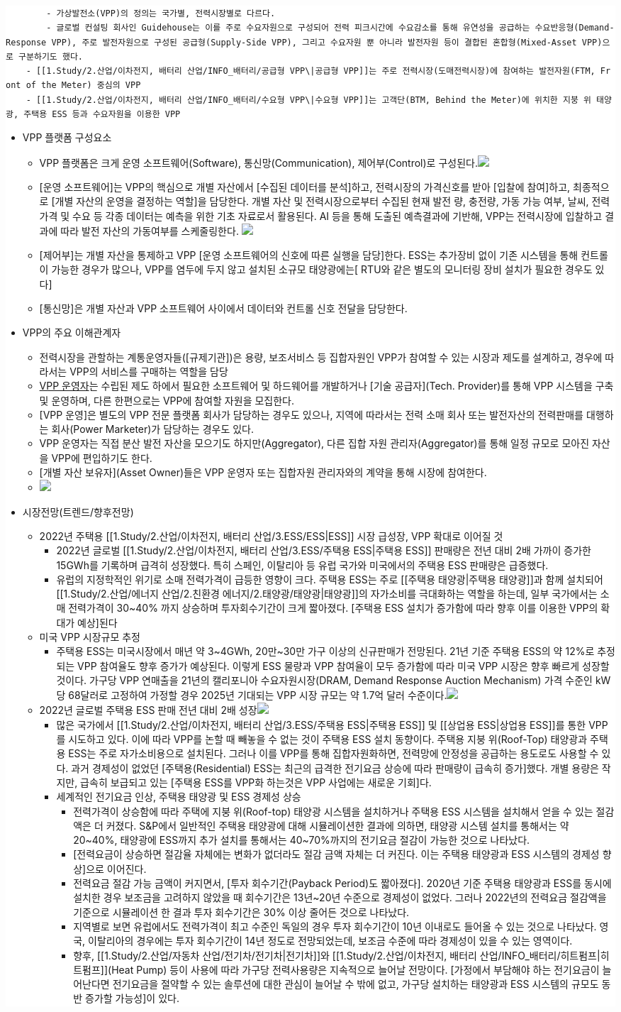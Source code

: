 			- 가상발전소(VPP)의 정의는 국가별, 전력시장별로 다르다. 
			- 글로벌 컨설팅 회사인 Guidehouse는 이를 주로 수요자원으로 구성되어 전력 피크시간에 수요감소를 통해 유연성을 공급하는 수요반응형(Demand-Response VPP), 주로 발전자원으로 구성된 공급형(Supply-Side VPP), 그리고 수요자원 뿐 아니라 발전자원 등이 결합된 혼합형(Mixed-Asset VPP)으로 구분하기도 했다. 
		- [[1.Study/2.산업/이차전지, 배터리 산업/INFO_배터리/공급형 VPP\|공급형 VPP]]는 주로 전력시장(도매전력시장)에 참여하는 발전자원(FTM, Front of the Meter) 중심의 VPP
		- [[1.Study/2.산업/이차전지, 배터리 산업/INFO_배터리/수요형 VPP\|수요형 VPP]]는 고객단(BTM, Behind the Meter)에 위치한 지붕 위 태양광, 주택용 ESS 등과 수요자원을 이용한 VPP


- VPP 플랫폼 구성요소
	- VPP 플랫폼은 크게 운영 소프트웨어(Software), 통신망(Communication), 제어부(Control)로 구성된다.![](https://i.imgur.com/qc1Cs2Q.png)
	- [운영 소프트웨어]는 VPP의 핵심으로 개별 자산에서 [수집된 데이터를 분석]하고, 전력시장의 가격신호를 받아 [입찰에 참여]하고, 최종적으로 [개별 자산의 운영을 결정하는 역할]을 담당한다. 개별 자산 및 전력시장으로부터 수집된 현재 발전 량, 충전량, 가동 가능 여부, 날씨, 전력 가격 및 수요 등 각종 데이터는 예측을 위한 기초 자료로서 활용된다. AI 등을 통해 도출된 예측결과에 기반해, VPP는 전력시장에 입찰하고 결과에 따라 발전 자산의 가동여부를 스케줄링한다. ![](https://i.imgur.com/0bel6Vp.png)

	- [제어부]는 개별 자산을 통제하고 VPP [운영 소프트웨어의 신호에 따른 실행을 담당]한다. ESS는 추가장비 없이 기존 시스템을 통해 컨트롤이 가능한 경우가 많으나, VPP를 염두에 두지 않고 설치된 소규모 태양광에는[ RTU와 같은 별도의 모니터링 장비 설치가 필요한 경우도 있다]
	- [통신망]은 개별 자산과 VPP 소프트웨어 사이에서 데이터와 컨트롤 신호 전달을 담당한다.


- VPP의 주요 이해관계자
	- 전력시장을 관할하는 계통운영자들([규제기관])은 용량, 보조서비스 등 집합자원인 VPP가 참여할 수 있는 시장과 제도를 설계하고, 경우에 따라서는 VPP의 서비스를 구매하는 역할을 담당
	- [VPP 운영자](Operator)는 수립된 제도 하에서 필요한 소프트웨어 및 하드웨어를 개발하거나 [기술 공급자](Tech. Provider)를 통해 VPP 시스템을 구축 및 운영하며, 다른 한편으로는 VPP에 참여할 자원을 모집한다.
	- [VPP 운영]은 별도의 VPP 전문 플랫폼 회사가 담당하는 경우도 있으나, 지역에 따라서는 전력 소매 회사 또는 발전자산의 전력판매를 대행하는 회사(Power Marketer)가 담당하는 경우도 있다. 
	- VPP 운영자는 직접 분산 발전 자산을 모으기도 하지만(Aggregator), 다른 집합 자원 관리자(Aggregator)를 통해 일정 규모로 모아진 자산을 VPP에 편입하기도 한다. 
	- [개별 자산 보유자](Asset Owner)들은 VPP 운영자 또는 집합자원 관리자와의 계약을 통해 시장에 참여한다.
	- ![](https://i.imgur.com/LN00STH.png)


- 시장전망(트렌드/향후전망)
	- 2022년 주택용 [[1.Study/2.산업/이차전지, 배터리 산업/3.ESS/ESS\|ESS]] 시장 급성장, VPP 확대로 이어질 것
		- 2022년 글로벌 [[1.Study/2.산업/이차전지, 배터리 산업/3.ESS/주택용 ESS\|주택용 ESS]] 판매량은 전년 대비 2배 가까이 증가한 15GWh를 기록하며 급격히 성장했다. 특히 스페인, 이탈리아 등 유럽 국가와 미국에서의 주택용 ESS 판매량은 급증했다. 
		- 유럽의 지정학적인 위기로 소매 전력가격이 급등한 영향이 크다. 주택용 ESS는 주로 [[주택용 태양광\|주택용 태양광]]과 함께 설치되어 [[1.Study/2.산업/에너지 산업/2.친환경 에너지/2.태양광/태양광\|태양광]]의 자가소비를 극대화하는 역할을 하는데, 일부 국가에서는 소매 전력가격이 30~40% 까지 상승하며 투자회수기간이 크게 짧아졌다. [주택용 ESS 설치가 증가함에 따라 향후 이를 이용한 VPP의 확대가 예상]된다
	- 미국 VPP 시장규모 추정
		- 주택용 ESS는 미국시장에서 매년 약 3~4GWh, 20만~30만 가구 이상의 신규판매가 전망된다. 21년 기준 주택용 ESS의 약 12%로 추정되는 VPP 참여율도 향후 증가가 예상된다. 이렇게 ESS 물량과 VPP 참여율이 모두 증가함에 따라 미국 VPP 시장은 향후 빠르게 성장할 것이다. 가구당 VPP 연매출을 21년의 캘리포니아 수요자원시장(DRAM, Demand Response Auction Mechanism) 가격 수준인 kW당 68달러로 고정하여 가정할 경우 2025년 기대되는 VPP 시장 규모는 약 1.7억 달러 수준이다.![](https://i.imgur.com/YqnulFQ.png)
	- 2022년 글로벌 주택용 ESS 판매 전년 대비 2배 성장![](https://i.imgur.com/l5gcVJq.png)
		- 많은 국가에서 [[1.Study/2.산업/이차전지, 배터리 산업/3.ESS/주택용 ESS\|주택용 ESS]] 및 [[상업용 ESS\|상업용 ESS]]를 통한 VPP를 시도하고 있다. 이에 따라 VPP를 논할 때 빼놓을 수 없는 것이 주택용 ESS 설치 동향이다. 주택용 지붕 위(Roof-Top) 태양광과 주택용 ESS는 주로 자가소비용으로 설치된다. 그러나 이를 VPP를 통해 집합자원화하면, 전력망에 안정성을 공급하는 용도로도 사용할 수 있다. 과거 경제성이 없었던 [주택용(Residential) ESS는 최근의 급격한 전기요금 상승에 따라 판매량이 급속히 증가]했다. 개별 용량은 작지만, 급속히 보급되고 있는 [주택용 ESS를 VPP화 하는것은 VPP 사업에는 새로운 기회]다.
		- 세계적인 전기요금 인상, 주택용 태양광 및 ESS 경제성 상승
			- 전력가격이 상승함에 따라 주택에 지붕 위(Roof-top) 태양광 시스템을 설치하거나 주택용 ESS 시스템을 설치해서 얻을 수 있는 절감액은 더 커졌다. S&P에서 일반적인 주택용 태양광에 대해 시뮬레이션한 결과에 의하면, 태양광 시스템 설치를 통해서는 약 20~40%, 태양광에 ESS까지 추가 설치를 통해서는 40~70%까지의 전기요금 절감이 가능한 것으로 나타났다. 
			- [전력요금이 상승하면 절감율 자체에는 변화가 없더라도 절감 금액 자체는 더 커진다. 이는 주택용 태양광과 ESS 시스템의 경제성 향상]으로 이어진다.
			- 전력요금 절감 가능 금액이 커지면서, [투자 회수기간(Payback Period)도 짧아졌다]. 2020년 기준 주택용 태양광과 ESS를 동시에 설치한 경우 보조금을 고려하지 않았을 때 회수기간은 13년~20년 수준으로 경제성이 없었다. 그러나 2022년의 전력요금 절감액을 기준으로 시뮬레이션 한 결과 투자 회수기간은 30% 이상 줄어든 것으로 나타났다.
			- 지역별로 보면 유럽에서도 전력가격이 최고 수준인 독일의 경우 투자 회수기간이 10년 이내로도 들어올 수 있는 것으로 나타났다. 영국, 이탈리아의 경우에는 투자 회수기간이 14년 정도로 전망되었는데, 보조금 수준에 따라 경제성이 있을 수 있는 영역이다.
			- 향후, [[1.Study/2.산업/자동차 산업/전기차/전기차\|전기차]]와 [[1.Study/2.산업/이차전지, 배터리 산업/INFO_배터리/히트펌프\|히트펌프]](Heat Pump) 등이 사용에 따라 가구당 전력사용량은 지속적으로 늘어날 전망이다. [가정에서 부담해야 하는 전기요금이 늘어난다면 전기요금을 절약할 수 있는 솔루션에 대한 관심이 늘어날 수 밖에 없고, 가구당 설치하는 태양광과 ESS 시스템의 규모도 동반 증가할 가능성]이 있다.
